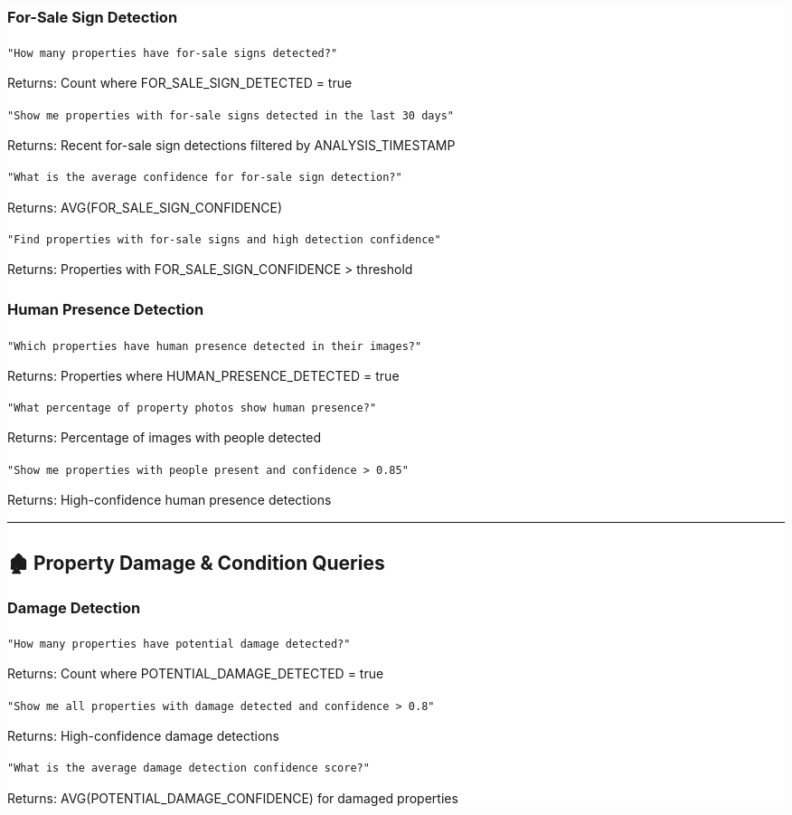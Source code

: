 ### For-Sale Sign Detection

```
"How many properties have for-sale signs detected?"
```
Returns: Count where FOR_SALE_SIGN_DETECTED = true

```
"Show me properties with for-sale signs detected in the last 30 days"
```
Returns: Recent for-sale sign detections filtered by ANALYSIS_TIMESTAMP

```
"What is the average confidence for for-sale sign detection?"
```
Returns: AVG(FOR_SALE_SIGN_CONFIDENCE)

```
"Find properties with for-sale signs and high detection confidence"
```
Returns: Properties with FOR_SALE_SIGN_CONFIDENCE > threshold

### Human Presence Detection

```
"Which properties have human presence detected in their images?"
```
Returns: Properties where HUMAN_PRESENCE_DETECTED = true

```
"What percentage of property photos show human presence?"
```
Returns: Percentage of images with people detected

```
"Show me properties with people present and confidence > 0.85"
```
Returns: High-confidence human presence detections

---

## 🏚️ Property Damage & Condition Queries

### Damage Detection

```
"How many properties have potential damage detected?"
```
Returns: Count where POTENTIAL_DAMAGE_DETECTED = true

```
"Show me all properties with damage detected and confidence > 0.8"
```
Returns: High-confidence damage detections

```
"What is the average damage detection confidence score?"
```
Returns: AVG(POTENTIAL_DAMAGE_CONFIDENCE) for damaged properties
